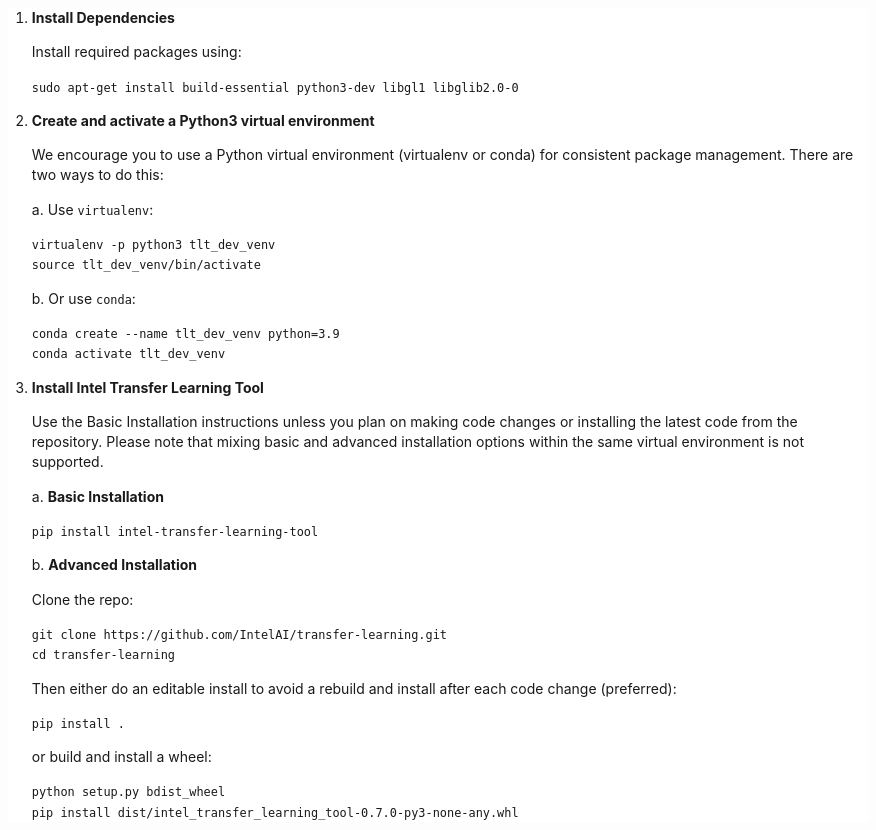 1. **Install Dependencies**

   Install required packages using:

   ```
   sudo apt-get install build-essential python3-dev libgl1 libglib2.0-0
   ```

2. **Create and activate a Python3 virtual environment**

   We encourage you to use a Python virtual environment (virtualenv or conda)
   for consistent package management.  There are two ways to do this:

   a. Use `virtualenv`:

      ```
      virtualenv -p python3 tlt_dev_venv
      source tlt_dev_venv/bin/activate
      ```

   b. Or use `conda`:

      ```
      conda create --name tlt_dev_venv python=3.9
      conda activate tlt_dev_venv
      ```

3. **Install Intel Transfer Learning Tool**

   Use the Basic Installation instructions unless you plan on making code changes or installing the latest code from the repository.
   Please note that mixing basic and advanced installation options within the same virtual environment is not supported.

   a. **Basic Installation**

      ```
      pip install intel-transfer-learning-tool
      ```

   b. **Advanced Installation**

      Clone the repo:

      ```
      git clone https://github.com/IntelAI/transfer-learning.git
      cd transfer-learning
      ```

      Then either do an editable install to avoid a rebuild and
      install after each code change (preferred):

      ```
      pip install .
      ```

      or build and install a wheel:

      ```
      python setup.py bdist_wheel
      pip install dist/intel_transfer_learning_tool-0.7.0-py3-none-any.whl
      ```
